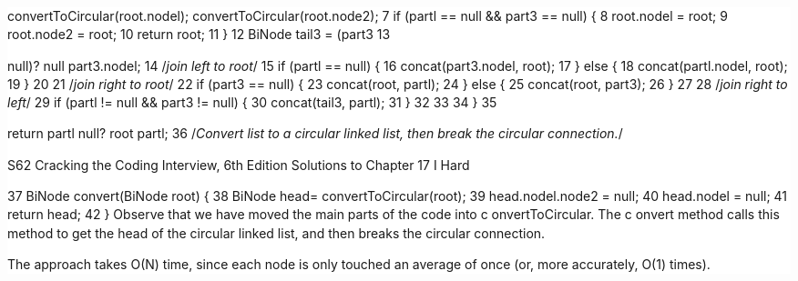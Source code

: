 convertToCircular(root.nodel);
convertToCircular(root.node2); 
7         if (partl ==  null &&   part3  == null) {
8                  root.nodel =  root;
9              root.node2 =  root;
10            return root; 
11       }
12       BiNode tail3 =  (part3
13
 

null)?  null     part3.nodel; 
14       /*join  left to  root*/
15       if (partl ==  null) {
16            concat(part3.nodel,  root);
17       }  else  {
18            concat(partl.nodel,  root);
19       }
20
21       /*join right to  root*/
22       if (part3 ==  null) {
23            concat(root,  partl);
24       }  else   {
25            concat(root,  part3);
26       }
27
28       /*join right to  left*/
29       if (partl != null &&   part3   != null) {
30            concat(tail3,  partl);
31       }
32 
33
34   }
35
 
return partl     null?  root      partl; 
36   /*Convert   list to  a circular linked   list, then  break  the  circular connection.*/



S62         Cracking the Coding Interview, 6th Edition 
Solutions to Chapter 17  I     Hard


37  BiNode convert(BiNode  root) {
38       BiNode  head=  convertToCircular(root);
39      head.nodel.node2   =  null;
40       head.nodel  =  null;
41       return head;
42    }
Observe that we have moved the main parts of the code into c onvertToCircular. The c onvert method calls this method to get the head of the circular linked list, and then breaks the circular connection.

The approach takes O(N) time, since each node is only touched an average of once (or, more accurately,
O(1) times).
